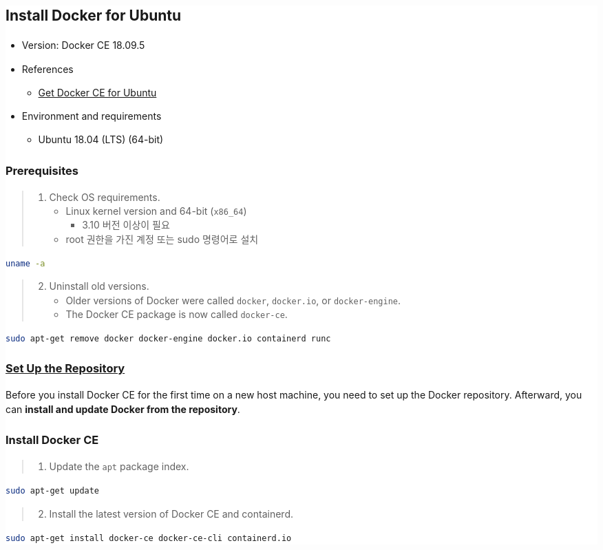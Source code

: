 ## Install Docker for Ubuntu


* Version: Docker CE 18.09.5


* References
    * [Get Docker CE for Ubuntu](https://docs.docker.com/install/linux/docker-ce/ubuntu/)


* Environment and requirements
    * Ubuntu 18.04 (LTS) (64-bit)


### Prerequisites


> 1. Check OS requirements.
>     * Linux kernel version and 64-bit (`x86_64`)
>         * 3.10 버전 이상이 필요
>     * root 권한을 가진 계정 또는 sudo 명령어로 설치


```bash
uname -a
```


> 2. Uninstall old versions.
>     * Older versions of Docker were called `docker`, `docker.io`, or `docker-engine`.
>     * The Docker CE package is now called `docker-ce`.


```bash
sudo apt-get remove docker docker-engine docker.io containerd runc
```


### [Set Up the Repository](https://docs.docker.com/install/linux/docker-ce/ubuntu/#install-using-the-repository)


Before you install Docker CE for the first time on a new host machine, you need to set up the Docker repository. Afterward, you can **install and update Docker from the repository**.


### Install Docker CE


> 1. Update the `apt` package index.


```bash
sudo apt-get update
```


> 2. Install the latest version of Docker CE and containerd.


```bash
sudo apt-get install docker-ce docker-ce-cli containerd.io
```

